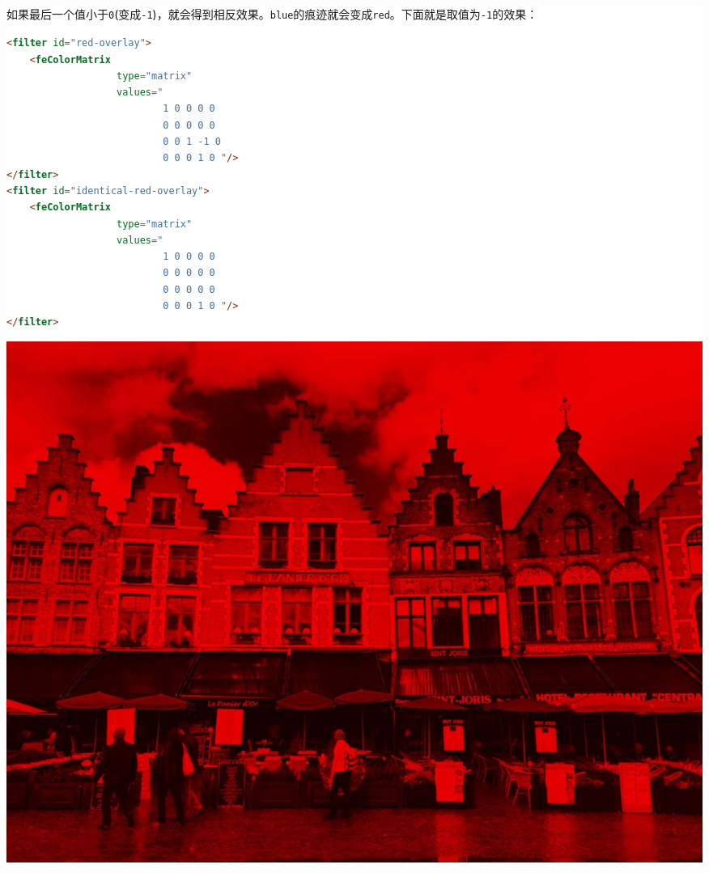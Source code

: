 如果最后一个值小于`0`(变成`-1`)，就会得到相反效果。`blue`的痕迹就会变成`red`。下面就是取值为`-1`的效果：

```html
<filter id="red-overlay"> 
    <feColorMatrix 
                   type="matrix" 
                   values="
                           1 0 0 0 0 
                           0 0 0 0 0 
                           0 0 1 -1 0 
                           0 0 0 1 0 "/> 
</filter>
<filter id="identical-red-overlay"> 
    <feColorMatrix 
                   type="matrix" 
                   values="
                           1 0 0 0 0 
                           0 0 0 0 0 
                           0 0 0 0 0 
                           0 0 0 1 0 "/> 
</filter>
```

![详解feColorMatrix](SVG.assets/fig-10-red-2x.jpg)
